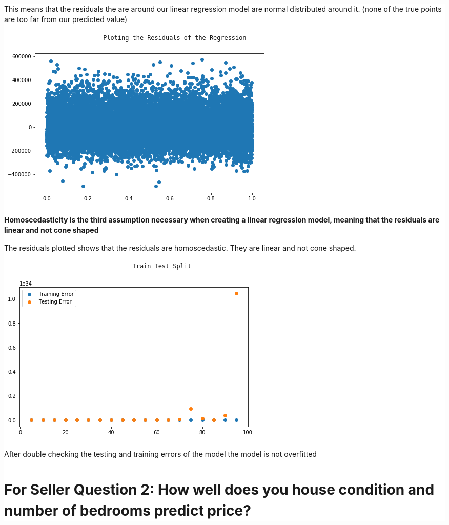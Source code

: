 
This means that the residuals the are around our linear regression model are normal distributed around it. (none of the true points are too far from our predicted value)

                               Ploting the Residuals of the Regression 

![Q1%20Residuals.png](Images/Q1%20Residuals.png)

**Homoscedasticity is the third assumption necessary when creating a linear regression model, meaning that the residuals are linear and not cone shaped**


The residuals plotted shows that the residuals are homoscedastic. They are linear and not cone shaped.


                                       Train Test Split

![Q1%20train%20test.png](Images/Q1%20train%20test.png)

After double checking the testing and training errors of the model the model is not overfitted

# For Seller Question 2: How well does you house condition and number of bedrooms predict price?
